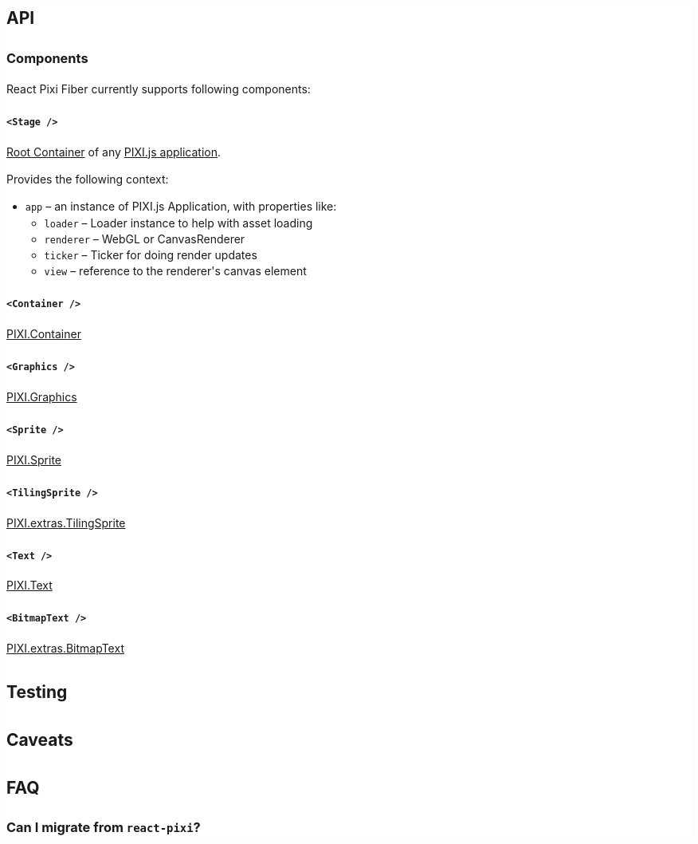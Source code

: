 
## API

### Components

React Pixi Fiber currently supports following components:

#### `<Stage />`

[Root Container](http://pixijs.download/release/docs/PIXI.Application.html#stage) of any [PIXI.js application](PIXIjs.download/release/docs/PIXI.Application.html).

Provides the following context:
* `app` – an instance of PIXI.js Application, with properties like:
  * `loader` – Loader instance to help with asset loading
  * `renderer` – WebGL or CanvasRenderer
  * `ticker` – Ticker for doing render updates
  * `view` – reference to the renderer's canvas element

#### `<Container />`

[PIXI.Container](http://pixijs.download/release/docs/PIXI.Container.html)

#### `<Graphics />`

[PIXI.Graphics](http://pixijs.download/release/docs/PIXI.Graphics.html)

#### `<Sprite />`

[PIXI.Sprite](http://pixijs.download/release/docs/PIXI.Sprite.html)

#### `<TilingSprite />`

[PIXI.extras.TilingSprite](http://pixijs.download/release/docs/PIXI.extras.TilingSprite.html)

#### `<Text />`

[PIXI.Text](http://pixijs.download/release/docs/PIXI.Text.html)

#### `<BitmapText />`

[PIXI.extras.BitmapText](http://pixijs.download/release/docs/PIXI.extras.BitmapText.html)


## Testing


## Caveats


## FAQ

### Can I migrate from `react-pixi`?
